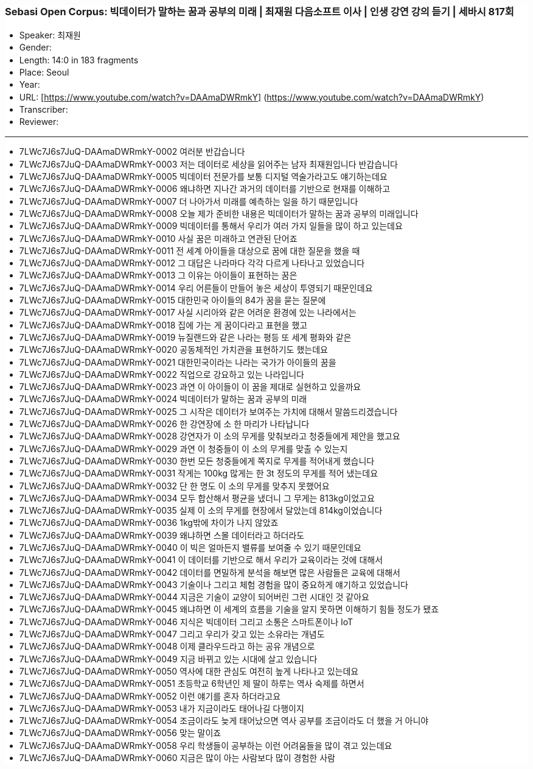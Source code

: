 ### Sebasi Open Corpus: 빅데이터가 말하는 꿈과 공부의 미래 | 최재원 다음소프트 이사 | 인생 강연 강의 듣기 | 세바시 817회

- Speaker: 최재원
- Gender: 
- Length: 14:0 in 183 fragments
- Place: Seoul
- Year: 
- URL: [https://www.youtube.com/watch?v=DAAmaDWRmkY] (https://www.youtube.com/watch?v=DAAmaDWRmkY)
- Transcriber: 
- Reviewer: 

---

- 7LWc7J6s7JuQ-DAAmaDWRmkY-0002 여러분 반갑습니다
- 7LWc7J6s7JuQ-DAAmaDWRmkY-0003 저는 데이터로 세상을 읽어주는 남자 최재원입니다 반갑습니다
- 7LWc7J6s7JuQ-DAAmaDWRmkY-0005 빅데이터 전문가를 보통 디지털 역술가라고도 얘기하는데요
- 7LWc7J6s7JuQ-DAAmaDWRmkY-0006 왜냐하면 지나간 과거의 데이터를 기반으로 현재를 이해하고
- 7LWc7J6s7JuQ-DAAmaDWRmkY-0007 더 나아가서 미래를 예측하는 일을 하기 때문입니다
- 7LWc7J6s7JuQ-DAAmaDWRmkY-0008 오늘 제가 준비한 내용은 빅데이터가 말하는 꿈과 공부의 미래입니다
- 7LWc7J6s7JuQ-DAAmaDWRmkY-0009 빅데이터를 통해서 우리가 여러 가지 일들을 많이 하고 있는데요
- 7LWc7J6s7JuQ-DAAmaDWRmkY-0010 사실 꿈은 미래하고 연관된 단어죠
- 7LWc7J6s7JuQ-DAAmaDWRmkY-0011 전 세계 아이들을 대상으로 꿈에 대한 질문을 했을 때
- 7LWc7J6s7JuQ-DAAmaDWRmkY-0012 그 대답은 나라마다 각각 다르게 나타나고 있었습니다
- 7LWc7J6s7JuQ-DAAmaDWRmkY-0013 그 이유는 아이들이 표현하는 꿈은
- 7LWc7J6s7JuQ-DAAmaDWRmkY-0014 우리 어른들이 만들어 놓은 세상이 투영되기 때문인데요
- 7LWc7J6s7JuQ-DAAmaDWRmkY-0015 대한민국 아이들의 84가 꿈을 묻는 질문에
- 7LWc7J6s7JuQ-DAAmaDWRmkY-0017 사실 시리아와 같은 어려운 환경에 있는 나라에서는
- 7LWc7J6s7JuQ-DAAmaDWRmkY-0018 집에 가는 게 꿈이다라고 표현을 했고
- 7LWc7J6s7JuQ-DAAmaDWRmkY-0019 뉴질랜드와 같은 나라는 평등 또 세계 평화와 같은
- 7LWc7J6s7JuQ-DAAmaDWRmkY-0020 공동체적인 가치관을 표현하기도 했는데요
- 7LWc7J6s7JuQ-DAAmaDWRmkY-0021 대한민국이라는 나라는 국가가 아이들의 꿈을
- 7LWc7J6s7JuQ-DAAmaDWRmkY-0022 직업으로 강요하고 있는 나라입니다
- 7LWc7J6s7JuQ-DAAmaDWRmkY-0023 과연 이 아이들이 이 꿈을 제대로 실현하고 있을까요
- 7LWc7J6s7JuQ-DAAmaDWRmkY-0024 빅데이터가 말하는 꿈과 공부의 미래
- 7LWc7J6s7JuQ-DAAmaDWRmkY-0025 그 시작은 데이터가 보여주는 가치에 대해서 말씀드리겠습니다
- 7LWc7J6s7JuQ-DAAmaDWRmkY-0026 한 강연장에 소 한 마리가 나타납니다
- 7LWc7J6s7JuQ-DAAmaDWRmkY-0028 강연자가 이 소의 무게를 맞춰보라고 청중들에게 제안을 했고요
- 7LWc7J6s7JuQ-DAAmaDWRmkY-0029 과연 이 청중들이 이 소의 무게를 맞출 수 있는지
- 7LWc7J6s7JuQ-DAAmaDWRmkY-0030 한번 모든 청중들에게 쪽지로 무게를 적어내게 했습니다
- 7LWc7J6s7JuQ-DAAmaDWRmkY-0031 작게는 100kg 많게는 한 3t 정도의 무게를 적어 냈는데요
- 7LWc7J6s7JuQ-DAAmaDWRmkY-0032 단 한 명도 이 소의 무게를 맞추지 못했어요
- 7LWc7J6s7JuQ-DAAmaDWRmkY-0034 모두 합산해서 평균을 냈더니 그 무게는 813kg이었고요
- 7LWc7J6s7JuQ-DAAmaDWRmkY-0035 실제 이 소의 무게를 현장에서 달았는데 814kg이었습니다
- 7LWc7J6s7JuQ-DAAmaDWRmkY-0036 1kg밖에 차이가 나지 않았죠
- 7LWc7J6s7JuQ-DAAmaDWRmkY-0039 왜냐하면 스몰 데이터라고 하더라도
- 7LWc7J6s7JuQ-DAAmaDWRmkY-0040 이 빅은 얼마든지 밸류를 보여줄 수 있기 때문인데요
- 7LWc7J6s7JuQ-DAAmaDWRmkY-0041 이 데이터를 기반으로 해서 우리가 교육이라는 것에 대해서
- 7LWc7J6s7JuQ-DAAmaDWRmkY-0042 데이터를 면밀하게 분석을 해보면 많은 사람들은 교육에 대해서
- 7LWc7J6s7JuQ-DAAmaDWRmkY-0043 기술이나 그리고 체험 경험을 많이 중요하게 얘기하고 있었습니다
- 7LWc7J6s7JuQ-DAAmaDWRmkY-0044 지금은 기술이 교양이 되어버린 그런 시대인 것 같아요
- 7LWc7J6s7JuQ-DAAmaDWRmkY-0045 왜냐하면 이 세계의 흐름을 기술을 알지 못하면 이해하기 힘들 정도가 됐죠
- 7LWc7J6s7JuQ-DAAmaDWRmkY-0046 지식은 빅데이터 그리고 소통은 스마트폰이나 IoT
- 7LWc7J6s7JuQ-DAAmaDWRmkY-0047 그리고 우리가 갖고 있는 소유라는 개념도
- 7LWc7J6s7JuQ-DAAmaDWRmkY-0048 이제 클라우드라고 하는 공유 개념으로
- 7LWc7J6s7JuQ-DAAmaDWRmkY-0049 지금 바뀌고 있는 시대에 살고 있습니다
- 7LWc7J6s7JuQ-DAAmaDWRmkY-0050 역사에 대한 관심도 여전히 높게 나타나고 있는데요
- 7LWc7J6s7JuQ-DAAmaDWRmkY-0051 초등학교 6학년인 제 딸이 하루는 역사 숙제를 하면서
- 7LWc7J6s7JuQ-DAAmaDWRmkY-0052 이런 얘기를 혼자 하더라고요
- 7LWc7J6s7JuQ-DAAmaDWRmkY-0053 내가 지금이라도 태어나길 다행이지
- 7LWc7J6s7JuQ-DAAmaDWRmkY-0054 조금이라도 늦게 태어났으면 역사 공부를 조금이라도 더 했을 거 아니야
- 7LWc7J6s7JuQ-DAAmaDWRmkY-0056 맞는 말이죠
- 7LWc7J6s7JuQ-DAAmaDWRmkY-0058 우리 학생들이 공부하는 이런 어려움들을 많이 겪고 있는데요
- 7LWc7J6s7JuQ-DAAmaDWRmkY-0060 지금은 많이 아는 사람보다 많이 경험한 사람